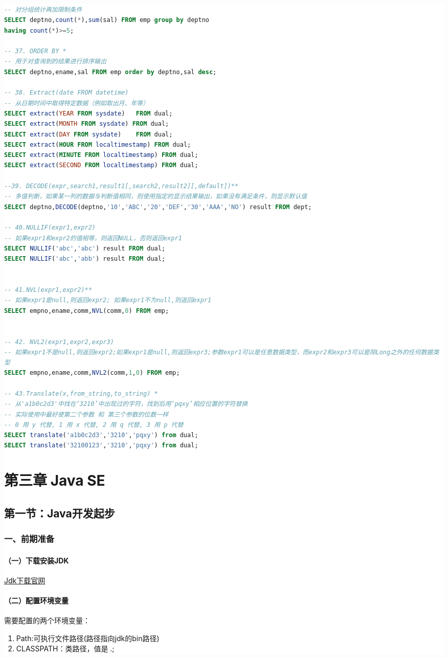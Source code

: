 ```sql
-- 对分组统计再加限制条件
SELECT deptno,count(*),sum(sal) FROM emp group by deptno
having count(*)>=5;

-- 37. ORDER BY *
-- 用于对查询到的结果进行排序输出
SELECT deptno,ename,sal FROM emp order by deptno,sal desc;

-- 38. Extract(date FROM datetime)
-- 从日期时间中取得特定数据（例如取出月、年等）
SELECT extract(YEAR FROM sysdate)   FROM dual;
SELECT extract(MONTH FROM sysdate) FROM dual;
SELECT extract(DAY FROM sysdate)    FROM dual;
SELECT extract(HOUR FROM localtimestamp) FROM dual;
SELECT extract(MINUTE FROM localtimestamp) FROM dual;
SELECT extract(SECOND FROM localtimestamp) FROM dual;

--39. DECODE(expr,search1,result1[,search2,result2][,default])**
-- 多值判断，如果某一列的数据与判断值相同，则使用指定的显示结果输出，如果没有满足条件，则显示默认值
SELECT deptno,DECODE(deptno,'10','ABC','20','DEF','30','AAA','NO') result FROM dept;

-- 40.NULLIF(expr1,expr2)
-- 如果expr1和expr2的值相等，则返回NULL，否则返回expr1
SELECT NULLIF('abc','abc') result FROM dual;
SELECT NULLIF('abc','abb') result FROM dual;


-- 41.NVL(expr1,expr2)**
-- 如果expr1是null,则返回expr2; 如果expr1不为null,则返回expr1
SELECT empno,ename,comm,NVL(comm,0) FROM emp;


-- 42. NVL2(expr1,expr2,expr3)
-- 如果expr1不是null,则返回expr2;如果expr1是null,则返回expr3;参数expr1可以是任意数据类型，而expr2和expr3可以是除Long之外的任何数据类型
SELECT empno,ename,comm,NVL2(comm,1,0) FROM emp;

-- 43.Translate(x,from_string,to_string) *
-- 从'a1b0c2d3'中找在‘3210’中出现过的字符，找到后用‘pqxy’相应位置的字符替换
-- 实际使用中最好使第二个参数 和 第三个参数的位数一样
-- 0 用 y 代替, 1 用 x 代替, 2 用 q 代替, 3 用 p 代替
SELECT translate('a1b0c2d3','3210','pqxy') from dual;
SELECT translate('32100123','3210','pqxy') from dual;
```




# 第三章 Java SE
## 第一节：Java开发起步
### 一、前期准备
#### （一）下载安装JDK
[Jdk下载官网](https://www.oracle.com/technetwork/java/javase/downloads/jdk12-downloads-5295953.html)

#### （二）配置环境变量
  需要配置的两个环境变量：

  1. Path:可执行文件路径(路径指向jdk的bin路径)
  2. CLASSPATH：类路径，值是 .;
